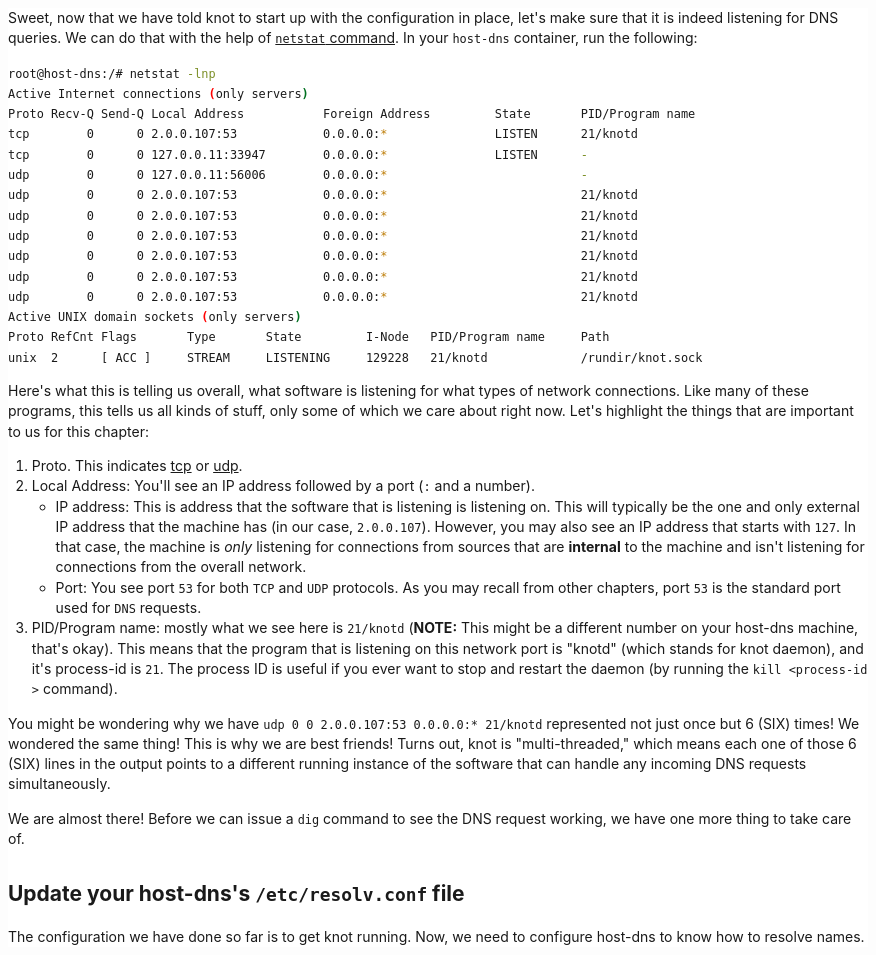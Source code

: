 Sweet, now that we have told knot to start up with the configuration in place, let's make sure that it is indeed listening for DNS queries. We can do that with the help of [`netstat` command](../command-reference-guide.md#netstat). In your `host-dns` container, run the following:

```bash
root@host-dns:/# netstat -lnp
Active Internet connections (only servers)
Proto Recv-Q Send-Q Local Address           Foreign Address         State       PID/Program name
tcp        0      0 2.0.0.107:53            0.0.0.0:*               LISTEN      21/knotd
tcp        0      0 127.0.0.11:33947        0.0.0.0:*               LISTEN      -
udp        0      0 127.0.0.11:56006        0.0.0.0:*                           -
udp        0      0 2.0.0.107:53            0.0.0.0:*                           21/knotd
udp        0      0 2.0.0.107:53            0.0.0.0:*                           21/knotd
udp        0      0 2.0.0.107:53            0.0.0.0:*                           21/knotd
udp        0      0 2.0.0.107:53            0.0.0.0:*                           21/knotd
udp        0      0 2.0.0.107:53            0.0.0.0:*                           21/knotd
udp        0      0 2.0.0.107:53            0.0.0.0:*                           21/knotd
Active UNIX domain sockets (only servers)
Proto RefCnt Flags       Type       State         I-Node   PID/Program name     Path
unix  2      [ ACC ]     STREAM     LISTENING     129228   21/knotd             /rundir/knot.sock
```

Here's what this is telling us overall, what software is listening for what types of network connections. Like many of these programs, this tells us all kinds of stuff, only some of which we care about right now. Let's highlight the things that are important to us for this chapter:

1. Proto. This indicates [tcp](../glossary.md#tcp-transmission-control-protocol) or [udp](../glossary.md#udp-user-datagram-protocol).
2. Local Address: You'll see an IP address followed by a port (`:` and a number).
   * IP address: This is address that the software that is listening is listening on. This will typically be the one and only external IP address that the machine has (in our case, `2.0.0.107`). However, you may also see an IP address that starts with `127`. In that case, the machine is _only_ listening for connections from sources that are **internal** to the machine and isn't listening for connections from the overall network.
   * Port: You see port `53` for both `TCP` and `UDP` protocols. As you may recall from other chapters, port `53` is the standard port used for `DNS` requests.
3. PID/Program name: mostly what we see here is `21/knotd` (**NOTE:** This might be a different number on your host-dns machine, that's okay). This means that the program that is listening on this network port is "knotd" (which stands for knot daemon), and it's process-id is `21`. The process ID is useful if you ever want to stop and restart the daemon (by running the `kill <process-id>` command).

You might be wondering why we have `udp 0 0 2.0.0.107:53 0.0.0.0:* 21/knotd` represented not just once but 6 (SIX) times! We wondered the same thing! This is why we are best friends! Turns out, knot is "multi-threaded," which means each one of those 6 (SIX) lines in the output points to a different running instance of the software that can handle any incoming DNS requests simultaneously.

We are almost there! Before we can issue a `dig` command to see the DNS request working, we have one more thing to take care of.

## Update your host-dns's `/etc/resolv.conf` file

The configuration we have done so far is to get knot running. Now, we need to configure host-dns to know how to resolve names.


[our inter network]:         ../../img/network-maps/name-resolution/nr-getting-started.svg